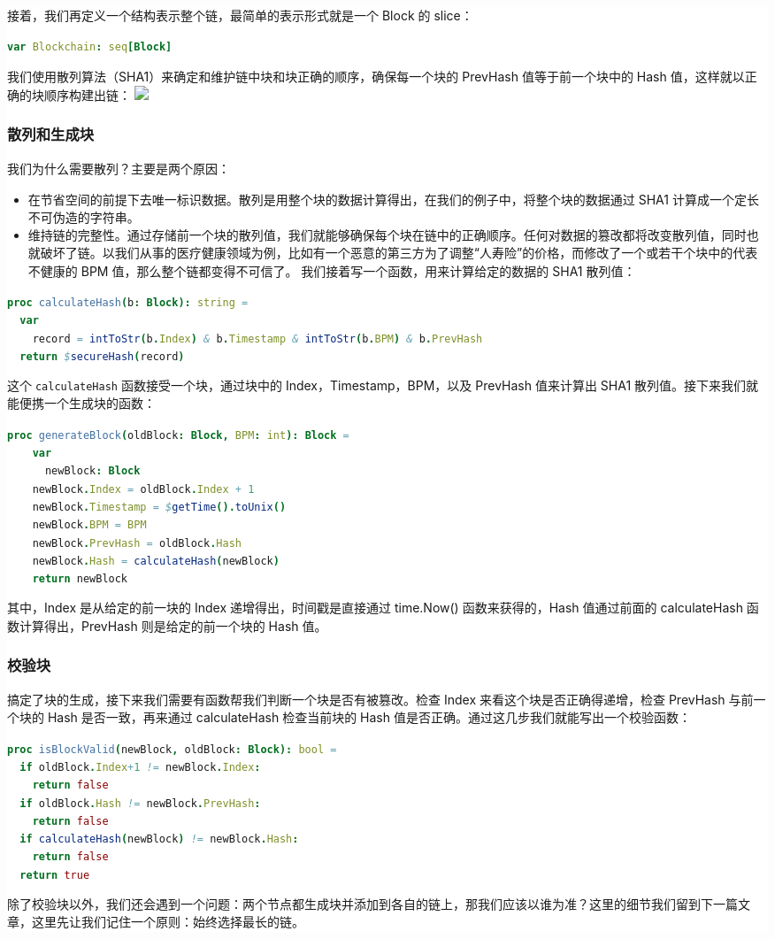 接着，我们再定义一个结构表示整个链，最简单的表示形式就是一个 Block 的 slice：

```nim
var Blockchain: seq[Block]
```
我们使用散列算法（SHA1）来确定和维护链中块和块正确的顺序，确保每一个块的 PrevHash 值等于前一个块中的 Hash 值，这样就以正确的块顺序构建出链：
![](https://user-images.githubusercontent.com/730639/63093896-682a1280-bf99-11e9-97b0-0ab62fc2aa03.png)

### 散列和生成块
我们为什么需要散列？主要是两个原因：

* 在节省空间的前提下去唯一标识数据。散列是用整个块的数据计算得出，在我们的例子中，将整个块的数据通过 SHA1 计算成一个定长不可伪造的字符串。
* 维持链的完整性。通过存储前一个块的散列值，我们就能够确保每个块在链中的正确顺序。任何对数据的篡改都将改变散列值，同时也就破坏了链。以我们从事的医疗健康领域为例，比如有一个恶意的第三方为了调整“人寿险”的价格，而修改了一个或若干个块中的代表不健康的 BPM 值，那么整个链都变得不可信了。
我们接着写一个函数，用来计算给定的数据的 SHA1 散列值：

```nim
proc calculateHash(b: Block): string =
  var
    record = intToStr(b.Index) & b.Timestamp & intToStr(b.BPM) & b.PrevHash
  return $secureHash(record)
```
这个 `calculateHash` 函数接受一个块，通过块中的 Index，Timestamp，BPM，以及 PrevHash 值来计算出 SHA1 散列值。接下来我们就能便携一个生成块的函数：
```nim
proc generateBlock(oldBlock: Block, BPM: int): Block =
    var
      newBlock: Block
    newBlock.Index = oldBlock.Index + 1
    newBlock.Timestamp = $getTime().toUnix()
    newBlock.BPM = BPM
    newBlock.PrevHash = oldBlock.Hash
    newBlock.Hash = calculateHash(newBlock)
    return newBlock
```

其中，Index 是从给定的前一块的 Index 递增得出，时间戳是直接通过 time.Now() 函数来获得的，Hash 值通过前面的 calculateHash 函数计算得出，PrevHash 则是给定的前一个块的 Hash 值。

### 校验块
搞定了块的生成，接下来我们需要有函数帮我们判断一个块是否有被篡改。检查 Index 来看这个块是否正确得递增，检查 PrevHash 与前一个块的 Hash 是否一致，再来通过 calculateHash 检查当前块的 Hash 值是否正确。通过这几步我们就能写出一个校验函数：
```nim
proc isBlockValid(newBlock, oldBlock: Block): bool =
  if oldBlock.Index+1 != newBlock.Index:
    return false
  if oldBlock.Hash != newBlock.PrevHash:
    return false
  if calculateHash(newBlock) != newBlock.Hash:
    return false
  return true
```

除了校验块以外，我们还会遇到一个问题：两个节点都生成块并添加到各自的链上，那我们应该以谁为准？这里的细节我们留到下一篇文章，这里先让我们记住一个原则：始终选择最长的链。
